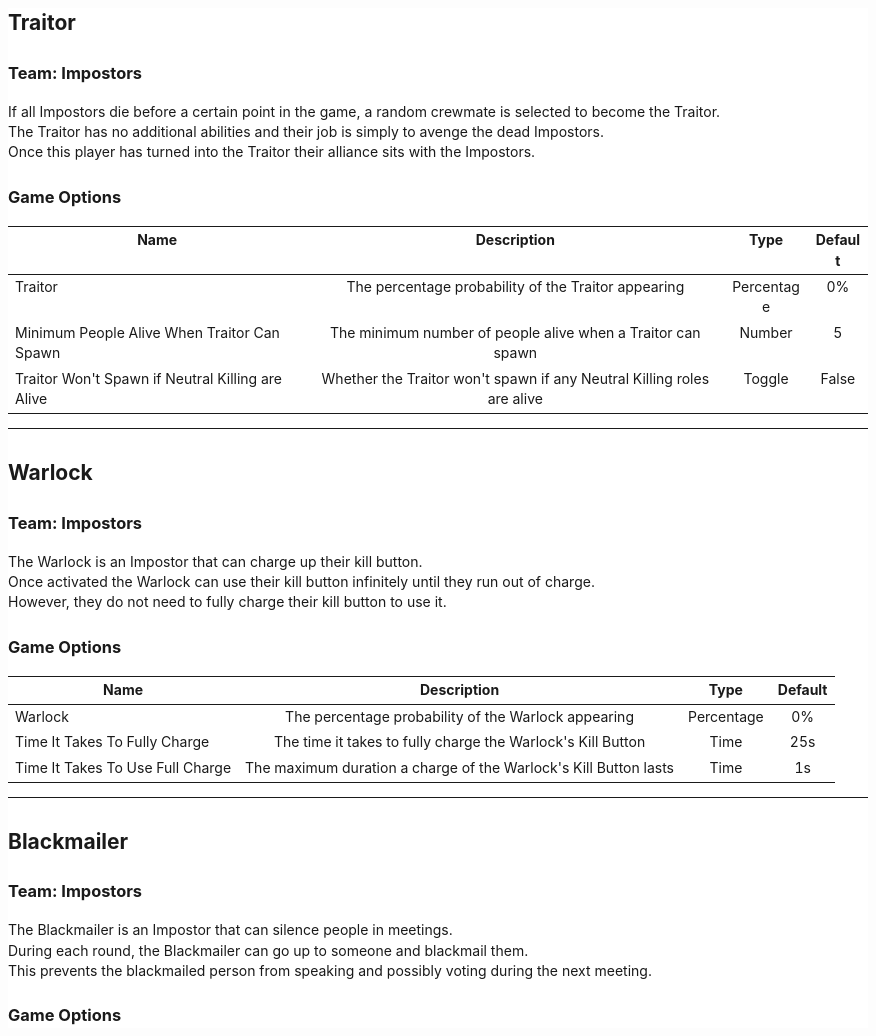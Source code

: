
## Traitor

### **Team: Impostors**

If all Impostors die before a certain point in the game, a random crewmate is selected to become the Traitor.\
The Traitor has no additional abilities and their job is simply to avenge the dead Impostors.\
Once this player has turned into the Traitor their alliance sits with the Impostors.

### Game Options

| Name                                             |                              Description                               |    Type    | Default |
| ------------------------------------------------ | :--------------------------------------------------------------------: | :--------: | :-----: |
| Traitor                                          |          The percentage probability of the Traitor appearing           | Percentage |   0%    |
| Minimum People Alive When Traitor Can Spawn      |      The minimum number of people alive when a Traitor can spawn       |   Number   |    5    |
| Traitor Won't Spawn if Neutral Killing are Alive | Whether the Traitor won't spawn if any Neutral Killing roles are alive |   Toggle   |  False  |

---

## Warlock

### **Team: Impostors**

The Warlock is an Impostor that can charge up their kill button.\
Once activated the Warlock can use their kill button infinitely until they run out of charge.\
However, they do not need to fully charge their kill button to use it.

### Game Options

| Name                             |                           Description                            |    Type    | Default |
| -------------------------------- | :--------------------------------------------------------------: | :--------: | :-----: |
| Warlock                          |       The percentage probability of the Warlock appearing        | Percentage |   0%    |
| Time It Takes To Fully Charge    |   The time it takes to fully charge the Warlock's Kill Button    |    Time    |   25s   |
| Time It Takes To Use Full Charge | The maximum duration a charge of the Warlock's Kill Button lasts |    Time    |   1s    |

---

## Blackmailer

### **Team: Impostors**

The Blackmailer is an Impostor that can silence people in meetings.\
During each round, the Blackmailer can go up to someone and blackmail them.\
This prevents the blackmailed person from speaking and possibly voting during the next meeting.

### Game Options
